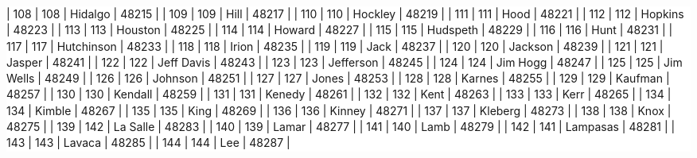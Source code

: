 | 108                       | 108         | Hidalgo       | 48215     |
| 109                       | 109         | Hill          | 48217     |
| 110                       | 110         | Hockley       | 48219     |
| 111                       | 111         | Hood          | 48221     |
| 112                       | 112         | Hopkins       | 48223     |
| 113                       | 113         | Houston       | 48225     |
| 114                       | 114         | Howard        | 48227     |
| 115                       | 115         | Hudspeth      | 48229     |
| 116                       | 116         | Hunt          | 48231     |
| 117                       | 117         | Hutchinson    | 48233     |
| 118                       | 118         | Irion         | 48235     |
| 119                       | 119         | Jack          | 48237     |
| 120                       | 120         | Jackson       | 48239     |
| 121                       | 121         | Jasper        | 48241     |
| 122                       | 122         | Jeff Davis    | 48243     |
| 123                       | 123         | Jefferson     | 48245     |
| 124                       | 124         | Jim Hogg      | 48247     |
| 125                       | 125         | Jim Wells     | 48249     |
| 126                       | 126         | Johnson       | 48251     |
| 127                       | 127         | Jones         | 48253     |
| 128                       | 128         | Karnes        | 48255     |
| 129                       | 129         | Kaufman       | 48257     |
| 130                       | 130         | Kendall       | 48259     |
| 131                       | 131         | Kenedy        | 48261     |
| 132                       | 132         | Kent          | 48263     |
| 133                       | 133         | Kerr          | 48265     |
| 134                       | 134         | Kimble        | 48267     |
| 135                       | 135         | King          | 48269     |
| 136                       | 136         | Kinney        | 48271     |
| 137                       | 137         | Kleberg       | 48273     |
| 138                       | 138         | Knox          | 48275     |
| 139                       | 142         | La Salle      | 48283     |
| 140                       | 139         | Lamar         | 48277     |
| 141                       | 140         | Lamb          | 48279     |
| 142                       | 141         | Lampasas      | 48281     |
| 143                       | 143         | Lavaca        | 48285     |
| 144                       | 144         | Lee           | 48287     |